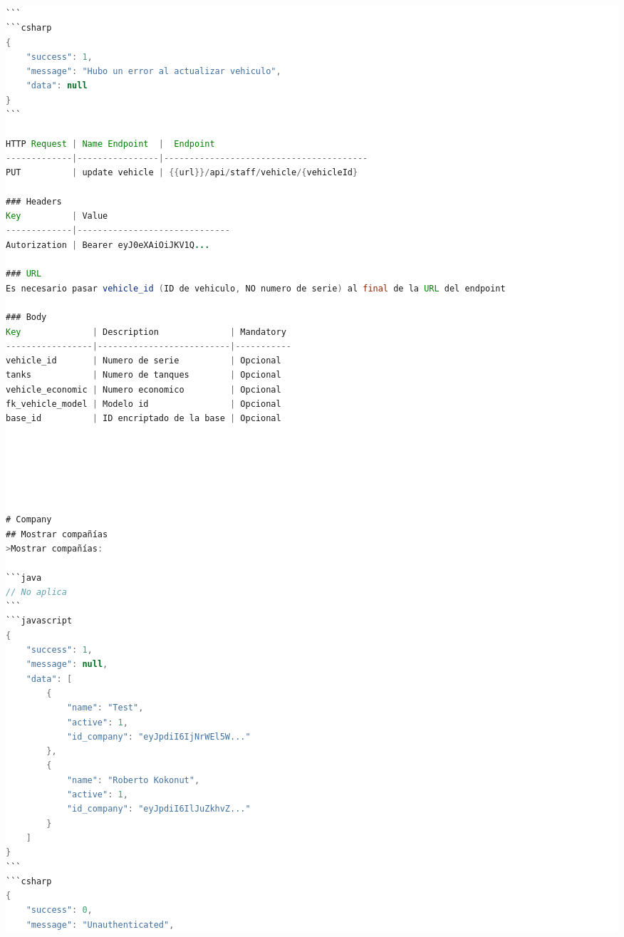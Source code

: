 ````java
```
```csharp
{
    "success": 1,
    "message": "Hubo un error al actualizar vehiculo",
    "data": null
}
```

HTTP Request | Name Endpoint  |  Endpoint
-------------|----------------|----------------------------------------
PUT          | update vehicle | {{url}}/api/staff/vehicle/{vehicleId}

### Headers
Key          | Value 
-------------|------------------------------
Autorization | Bearer eyJ0eXAiOiJKV1Q...

### URL
Es necesario pasar vehicle_id (ID de vehiculo, NO numero de serie) al final de la URL del endpoint

### Body
Key              | Description              | Mandatory
-----------------|--------------------------|-----------
vehicle_id       | Numero de serie          | Opcional
tanks            | Numero de tanques        | Opcional
vehicle_economic | Numero economico         | Opcional
fk_vehicle_model | Modelo id                | Opcional
base_id          | ID encriptado de la base | Opcional






# Company
## Mostrar compañías
>Mostrar compañías: 

```java
// No aplica
```
```javascript
{
    "success": 1,
    "message": null,
    "data": [
        {
            "name": "Test",
            "active": 1,
            "id_company": "eyJpdiI6IjNrWEl5W..."
        },
        {
            "name": "Roberto Kokonut",
            "active": 1,
            "id_company": "eyJpdiI6IlJuZkhvZ..."
        }
    ]
}
```
```csharp
{
    "success": 0,
    "message": "Unauthenticated",
````